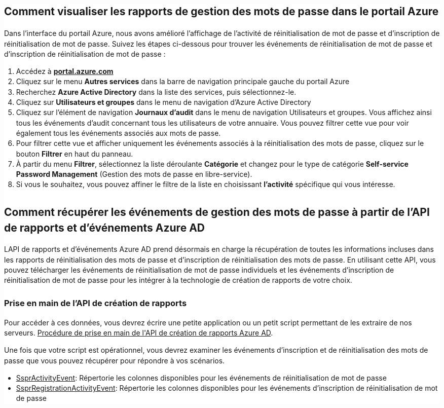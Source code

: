 ## <a name="how-to-view-password-management-reports-in-the-azure-portal"></a>Comment visualiser les rapports de gestion des mots de passe dans le portail Azure

Dans l’interface du portail Azure, nous avons amélioré l’affichage de l’activité de réinitialisation de mot de passe et d’inscription de réinitialisation de mot de passe.  Suivez les étapes ci-dessous pour trouver les événements de réinitialisation de mot de passe et d’inscription de réinitialisation de mot de passe :

1. Accédez à [**portal.azure.com**](https://portal.azure.com)
2. Cliquez sur le menu **Autres services** dans la barre de navigation principale gauche du portail Azure
3. Recherchez **Azure Active Directory** dans la liste des services, puis sélectionnez-le.
4. Cliquez sur **Utilisateurs et groupes** dans le menu de navigation d’Azure Active Directory
5. Cliquez sur l’élément de navigation **Journaux d’audit** dans le menu de navigation Utilisateurs et groupes. Vous affichez ainsi tous les événements d’audit concernant tous les utilisateurs de votre annuaire. Vous pouvez filtrer cette vue pour voir également tous les événements associés aux mots de passe.
6. Pour filtrer cette vue et afficher uniquement les événements associés à la réinitialisation des mots de passe, cliquez sur le bouton **Filtrer** en haut du panneau.
7. À partir du menu **Filtrer**, sélectionnez la liste déroulante **Catégorie** et changez pour le type de catégorie **Self-service Password Management** (Gestion des mots de passe en libre-service).
8. Si vous le souhaitez, vous pouvez affiner le filtre de la liste en choisissant **l’activité** spécifique qui vous intéresse.

## <a name="how-to-retrieve-password-management-events-from-the-azure-ad-reports-and-events-api"></a>Comment récupérer les événements de gestion des mots de passe à partir de l’API de rapports et d’événements Azure AD

LAPI de rapports et d’événements Azure AD prend désormais en charge la récupération de toutes les informations incluses dans les rapports de réinitialisation des mots de passe et d’inscription de réinitialisation des mots de passe. En utilisant cette API, vous pouvez télécharger les événements de réinitialisation de mot de passe individuels et les événements d’inscription de réinitialisation de mot de passe pour les intégrer à la technologie de création de rapports de votre choix.

### <a name="how-to-get-started-with-the-reporting-api"></a>Prise en main de l’API de création de rapports

Pour accéder à ces données, vous devrez écrire une petite application ou un petit script permettant de les extraire de nos serveurs. [Procédure de prise en main de l'API de création de rapports Azure AD](active-directory-reporting-api-getting-started.md).

Une fois que votre script est opérationnel, vous devrez examiner les événements d’inscription et de réinitialisation des mots de passe que vous pouvez récupérer pour répondre à vos scénarios.

* [SsprActivityEvent](https://msdn.microsoft.com/library/azure/mt126081.aspx#BKMK_SsprActivityEvent): Répertorie les colonnes disponibles pour les événements de réinitialisation de mot de passe
* [SsprRegistrationActivityEvent](https://msdn.microsoft.com/library/azure/mt126081.aspx#BKMK_SsprRegistrationActivityEvent): Répertorie les colonnes disponibles pour les événements d’inscription de réinitialisation de mot de passe
